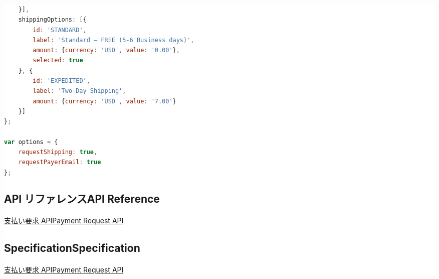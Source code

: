 ```javascript
    }],
    shippingOptions: [{
        id: 'STANDARD',
        label: 'Standard – FREE (5-6 Business days)',
        amount: {currency: 'USD', value: '0.00'},
        selected: true
    }, {
        id: 'EXPEDITED',
        label: 'Two-Day Shipping',
        amount: {currency: 'USD', value: '7.00'}
    }]
};
        
var options = {
    requestShipping: true,
    requestPayerEmail: true
}; 
```  

## <span data-ttu-id="a7c5f-224">API リファレンス</span><span class="sxs-lookup"><span data-stu-id="a7c5f-224">API Reference</span></span>  

[<span data-ttu-id="a7c5f-225">支払い要求 API</span><span class="sxs-lookup"><span data-stu-id="a7c5f-225">Payment Request API</span></span>](/previous-versions/mt790447(v=vs.85))  

## <span data-ttu-id="a7c5f-226">Specification</span><span class="sxs-lookup"><span data-stu-id="a7c5f-226">Specification</span></span>
[<span data-ttu-id="a7c5f-227">支払い要求 API</span><span class="sxs-lookup"><span data-stu-id="a7c5f-227">Payment Request API</span></span>](https://w3.org/TR/payment-request)

  

[DevtoolsGuideChromium]: /microsoft-edge/devtools-guide-chromium "Microsoft Edge (Chromium) 開発者ツール |Microsoft ドキュメント"  

[MicrosoftSupport44533505]: https://support.microsoft.com/help/4533505 "Microsoft Edge レガシとは"  
